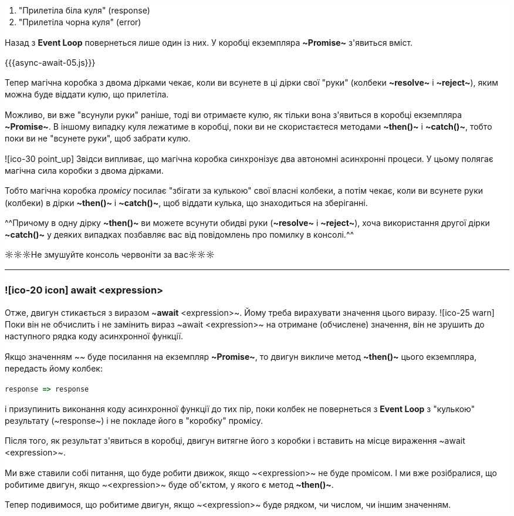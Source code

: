 1. "Прилетіла біла куля" (response)
2. "Прилетіла чорна куля" (error)

Назад з **Event Loop** повернеться лише один із них.
У коробці екземпляра **~Promise~** з'явиться вміст.

{{{async-await-05.js}}}

Тепер магічна коробка з двома дірками чекає, коли ви всунете в ці дірки свої "руки" (колбеки **~resolve~** і **~reject~**), яким можна буде віддати кулю, що прилетіла.

Можливо, ви вже "всунули руки" раніше, тоді ви отримаєте кулю, як тільки вона з'явиться в коробці екземпляра **~Promise~**.
В іншому випадку куля лежатиме в коробці, поки ви не скористаєтеся методами **~then()~** і **~catch()~**, тобто поки ви не "всунете руки", щоб забрати кулю.

![ico-30 point_up] Звідси випливає, що магічна коробка синхронізує два автономні асинхронні процеси.
У цьому полягає магічна сила коробки з двома дірками.

Тобто магічна коробка _промісу_ посилає "збігати за кулькою" свої власні колбеки, а потім чекає, коли ви всунете руки (колбеки) в дірки **~then()~** і **~catch()~**, щоб віддати кулька, що знаходиться на зберіганні.

^^Причому в одну дірку **~then()~** ви можете всунути обидві руки (**~resolve~** і **~reject~**), хоча використання другої дірки **~catch()~** у деяких випадках позбавляє вас від повідомлень про помилку в консолі.^^

☼☼☼Не змушуйте консоль червоніти за вас☼☼☼

_________________________________________

### ![ico-20 icon] await &lt;expression>

Отже, двигун стикається з виразом ~**await** &lt;expression>~.
Йому треба вирахувати значення цього виразу.
![ico-25 warn] Поки він не обчислить і не замінить вираз ~await &lt;expression>~ на отримане (обчислене) значення, він не зрушить до наступного рядка коду асинхронної функції.

Якщо значенням ~<expression>~ буде посилання на екземпляр **~Promise~**, то двигун викличе метод **~then()~** цього екземпляра, передасть йому колбек:

~~~js
response => response
~~~

і призупинить виконання коду асинхронної функції до тих пір, поки колбек не повернеться з **Event Loop** з "кулькою" результату (~response~) і не покладе його в "коробку" промісу.

Після того, як результат з'явиться в коробці, двигун витягне його з коробки і вставить на місце вираження ~await &lt;expression>~.

Ми вже ставили собі питання, що буде робити движок, якщо ~&lt;expression>~ не буде промісом.
І ми вже розібралися, що робитиме двигун, якщо ~&lt;expression>~ буде об'єктом, у якого є метод **~then()~**.

Тепер подивимося, що робитиме двигун, якщо ~&lt;expression>~ буде рядком, чи числом, чи іншим значенням.
